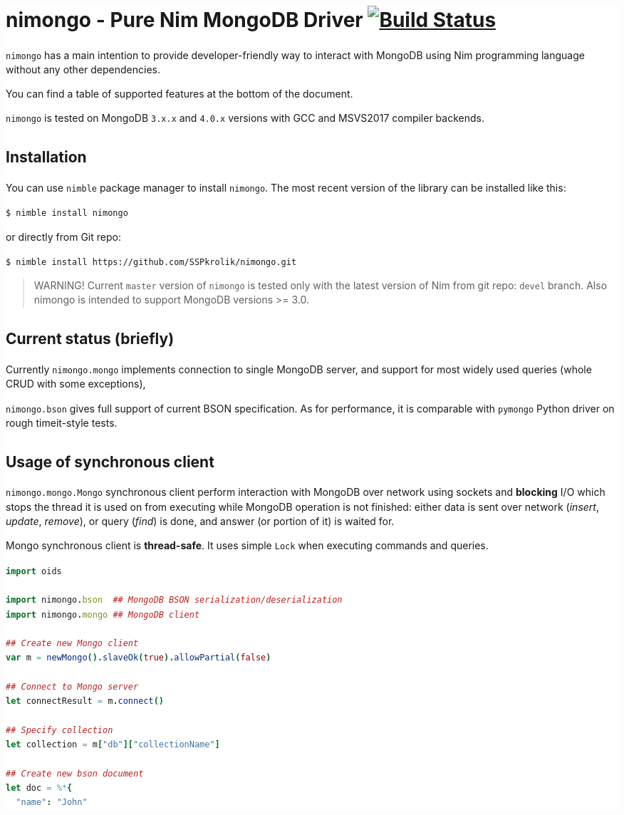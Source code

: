nimongo - Pure Nim MongoDB Driver [![Build Status](https://travis-ci.org/SSPkrolik/nimongo.svg?branch=master)](https://travis-ci.org/SSPkrolik/nimongo)
===================================

`nimongo` has a main intention to provide developer-friendly way to interact
with MongoDB using Nim programming language without any other dependencies.

You can find a table of supported features at the bottom of the document.

`nimongo` is tested on MongoDB `3.x.x` and `4.0.x` versions with GCC and MSVS2017 compiler backends.

Installation
------------
You can use `nimble` package manager to install `nimongo`. The most recent
version of the library can be installed like this:

```bash
$ nimble install nimongo
```

or directly from Git repo:

```bash
$ nimble install https://github.com/SSPkrolik/nimongo.git
```

> WARNING! Current `master` version of `nimongo` is tested only with the
> latest version of Nim from git repo: `devel` branch.
> Also nimongo is intended to support MongoDB versions >= 3.0.

Current status (briefly)
------------------------

Currently `nimongo.mongo` implements connection to single MongoDB server, and
support for most widely used queries (whole CRUD with some exceptions),

`nimongo.bson` gives full support of current BSON specification. As for
performance, it is comparable with `pymongo` Python driver on rough timeit-style
tests.

Usage of synchronous client
---------------------------
`nimongo.mongo.Mongo` synchronous client perform interaction with MongoDB
over network using sockets and __blocking__ I/O which stops the thread it is
used on from executing while MongoDB operation is not finished: either data
is sent over network (_insert_, _update_, _remove_), or query (_find_) is done,
and answer (or portion of it) is waited for.

Mongo synchronous client is __thread-safe__. It uses simple `Lock` when
executing commands and queries.

```nim
import oids

import nimongo.bson  ## MongoDB BSON serialization/deserialization
import nimongo.mongo ## MongoDB client

## Create new Mongo client
var m = newMongo().slaveOk(true).allowPartial(false)

## Connect to Mongo server
let connectResult = m.connect()

## Specify collection
let collection = m["db"]["collectionName"]

## Create new bson document
let doc = %*{
  "name": "John"
```